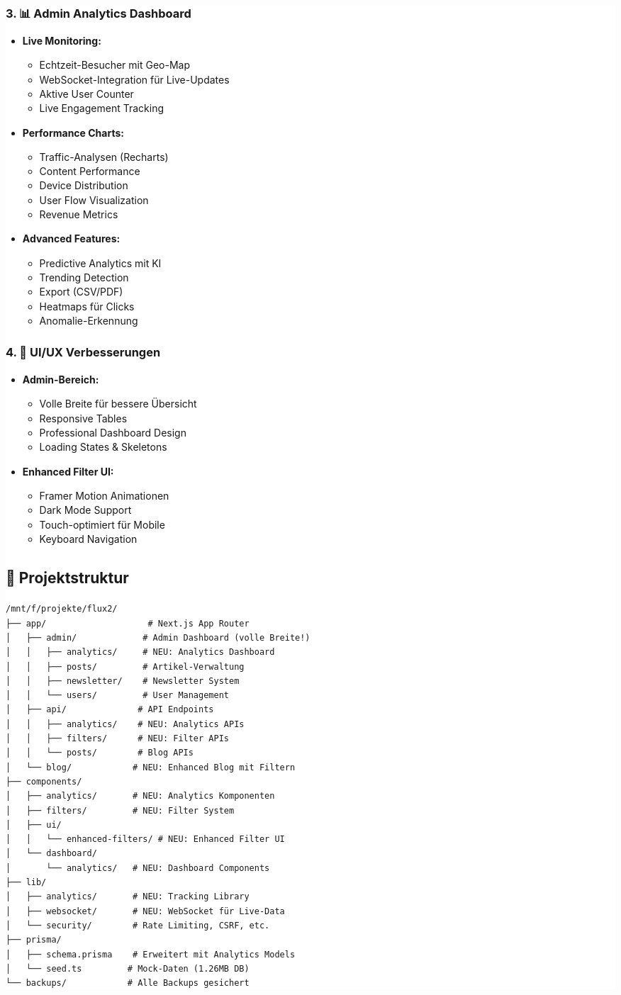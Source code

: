 ### 3. 📊 **Admin Analytics Dashboard**
- **Live Monitoring:**
  - Echtzeit-Besucher mit Geo-Map
  - WebSocket-Integration für Live-Updates
  - Aktive User Counter
  - Live Engagement Tracking

- **Performance Charts:**
  - Traffic-Analysen (Recharts)
  - Content Performance
  - Device Distribution
  - User Flow Visualization
  - Revenue Metrics

- **Advanced Features:**
  - Predictive Analytics mit KI
  - Trending Detection
  - Export (CSV/PDF)
  - Heatmaps für Clicks
  - Anomalie-Erkennung

### 4. 🎨 **UI/UX Verbesserungen**
- **Admin-Bereich:**
  - Volle Breite für bessere Übersicht
  - Responsive Tables
  - Professional Dashboard Design
  - Loading States & Skeletons

- **Enhanced Filter UI:**
  - Framer Motion Animationen
  - Dark Mode Support
  - Touch-optimiert für Mobile
  - Keyboard Navigation

## 📁 Projektstruktur

```
/mnt/f/projekte/flux2/
├── app/                    # Next.js App Router
│   ├── admin/             # Admin Dashboard (volle Breite!)
│   │   ├── analytics/     # NEU: Analytics Dashboard
│   │   ├── posts/         # Artikel-Verwaltung
│   │   ├── newsletter/    # Newsletter System
│   │   └── users/         # User Management
│   ├── api/              # API Endpoints
│   │   ├── analytics/    # NEU: Analytics APIs
│   │   ├── filters/      # NEU: Filter APIs
│   │   └── posts/        # Blog APIs
│   └── blog/            # NEU: Enhanced Blog mit Filtern
├── components/
│   ├── analytics/       # NEU: Analytics Komponenten
│   ├── filters/         # NEU: Filter System
│   ├── ui/
│   │   └── enhanced-filters/ # NEU: Enhanced Filter UI
│   └── dashboard/
│       └── analytics/   # NEU: Dashboard Components
├── lib/
│   ├── analytics/       # NEU: Tracking Library
│   ├── websocket/       # NEU: WebSocket für Live-Data
│   └── security/        # Rate Limiting, CSRF, etc.
├── prisma/
│   ├── schema.prisma    # Erweitert mit Analytics Models
│   └── seed.ts         # Mock-Daten (1.26MB DB)
└── backups/            # Alle Backups gesichert
```